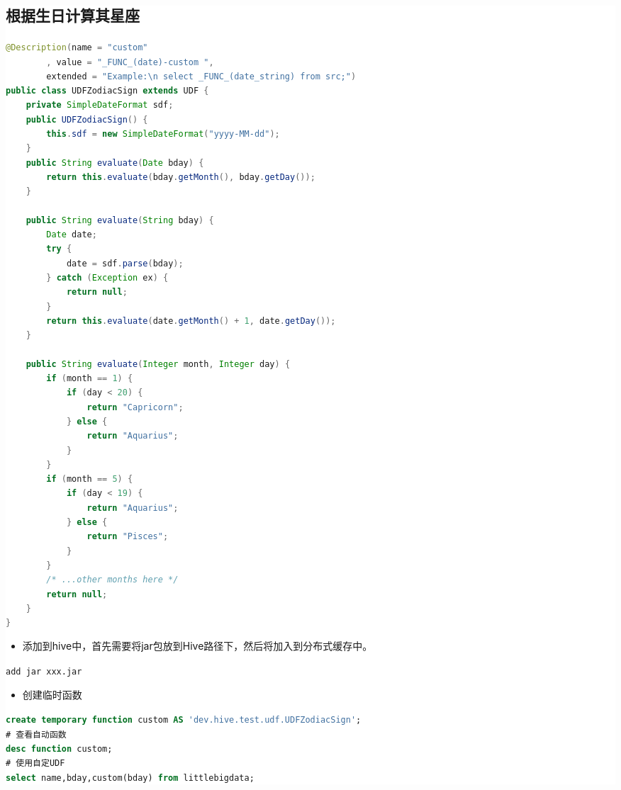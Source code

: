 ## 根据生日计算其星座 

```java
@Description(name = "custom" 
        , value = "_FUNC_(date)-custom ", 
        extended = "Example:\n select _FUNC_(date_string) from src;") 
public class UDFZodiacSign extends UDF { 
    private SimpleDateFormat sdf; 
    public UDFZodiacSign() { 
        this.sdf = new SimpleDateFormat("yyyy-MM-dd"); 
    } 
    public String evaluate(Date bday) { 
        return this.evaluate(bday.getMonth(), bday.getDay()); 
    } 

    public String evaluate(String bday) { 
        Date date; 
        try { 
            date = sdf.parse(bday); 
        } catch (Exception ex) { 
            return null; 
        } 
        return this.evaluate(date.getMonth() + 1, date.getDay()); 
    } 

    public String evaluate(Integer month, Integer day) { 
        if (month == 1) { 
            if (day < 20) { 
                return "Capricorn"; 
            } else { 
                return "Aquarius"; 
            } 
        } 
        if (month == 5) { 
            if (day < 19) { 
                return "Aquarius"; 
            } else { 
                return "Pisces"; 
            } 
        } 
        /* ...other months here */ 
        return null; 
    } 
} 
```

* 添加到hive中，首先需要将jar包放到Hive路径下，然后将加入到分布式缓存中。 
```jshelllanguage
add jar xxx.jar
```

* 创建临时函数 
```sql
create temporary function custom AS 'dev.hive.test.udf.UDFZodiacSign'; 
# 查看自动函数 
desc function custom; 
# 使用自定UDF 
select name,bday,custom(bday) from littlebigdata; 
```
